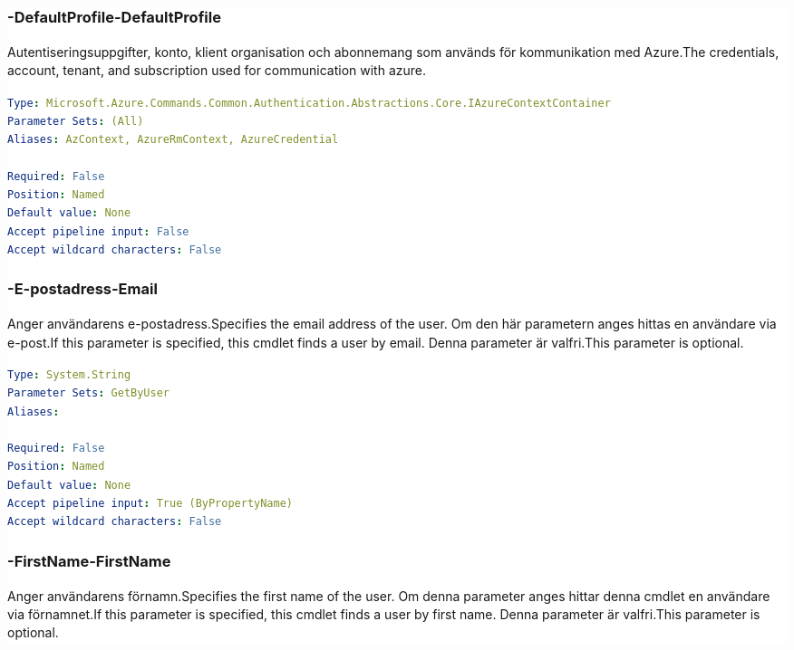 ### <span data-ttu-id="a7c86-124">-DefaultProfile</span><span class="sxs-lookup"><span data-stu-id="a7c86-124">-DefaultProfile</span></span>
<span data-ttu-id="a7c86-125">Autentiseringsuppgifter, konto, klient organisation och abonnemang som används för kommunikation med Azure.</span><span class="sxs-lookup"><span data-stu-id="a7c86-125">The credentials, account, tenant, and subscription used for communication with azure.</span></span>

```yaml
Type: Microsoft.Azure.Commands.Common.Authentication.Abstractions.Core.IAzureContextContainer
Parameter Sets: (All)
Aliases: AzContext, AzureRmContext, AzureCredential

Required: False
Position: Named
Default value: None
Accept pipeline input: False
Accept wildcard characters: False
```

### <span data-ttu-id="a7c86-126">-E-postadress</span><span class="sxs-lookup"><span data-stu-id="a7c86-126">-Email</span></span>
<span data-ttu-id="a7c86-127">Anger användarens e-postadress.</span><span class="sxs-lookup"><span data-stu-id="a7c86-127">Specifies the email address of the user.</span></span>
<span data-ttu-id="a7c86-128">Om den här parametern anges hittas en användare via e-post.</span><span class="sxs-lookup"><span data-stu-id="a7c86-128">If this parameter is specified, this cmdlet finds a user by email.</span></span>
<span data-ttu-id="a7c86-129">Denna parameter är valfri.</span><span class="sxs-lookup"><span data-stu-id="a7c86-129">This parameter is optional.</span></span>

```yaml
Type: System.String
Parameter Sets: GetByUser
Aliases:

Required: False
Position: Named
Default value: None
Accept pipeline input: True (ByPropertyName)
Accept wildcard characters: False
```

### <span data-ttu-id="a7c86-130">-FirstName</span><span class="sxs-lookup"><span data-stu-id="a7c86-130">-FirstName</span></span>
<span data-ttu-id="a7c86-131">Anger användarens förnamn.</span><span class="sxs-lookup"><span data-stu-id="a7c86-131">Specifies the first name of the user.</span></span>
<span data-ttu-id="a7c86-132">Om denna parameter anges hittar denna cmdlet en användare via förnamnet.</span><span class="sxs-lookup"><span data-stu-id="a7c86-132">If this parameter is specified, this cmdlet finds a user by first name.</span></span>
<span data-ttu-id="a7c86-133">Denna parameter är valfri.</span><span class="sxs-lookup"><span data-stu-id="a7c86-133">This parameter is optional.</span></span>
